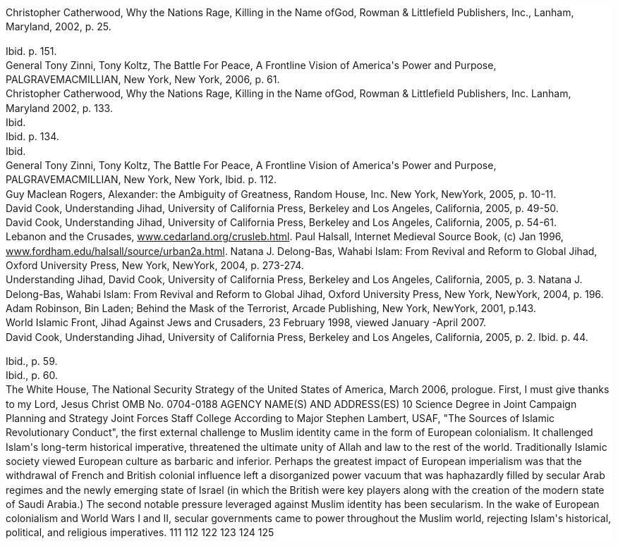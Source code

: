 Christopher Catherwood, Why the Nations Rage, Killing in the Name ofGod, Rowman & Littlefield  Publishers, Inc., Lanham, Maryland, 2002, p. 25.   
 
Ibid. p. 151.   
General Tony Zinni, Tony Koltz, The Battle For Peace, A Frontline Vision of America's Power and Purpose, PALGRAVEMACMILLIAN, New York, New York, 2006, p. 61.   
Christopher Catherwood, Why the Nations Rage, Killing in the Name ofGod, Rowman & Littlefield  Publishers, Inc. Lanham, Maryland 2002, p. 133.   
Ibid.   
Ibid. p. 134.   
Ibid.   
General Tony Zinni, Tony Koltz, The Battle For Peace, A Frontline Vision of America's Power and Purpose, PALGRAVEMACMILLIAN, New York, New York, 
Ibid. p. 112.   
Guy Maclean Rogers, Alexander: the Ambiguity of Greatness, Random House, Inc. New York, NewYork, 2005, p. 10-11.   
David Cook, Understanding Jihad, University of California Press, Berkeley and Los Angeles, California,  2005, p. 49-50.   
David Cook, Understanding Jihad, University of California Press, Berkeley and Los Angeles, California,  2005, p. 54-61.   
Lebanon and the Crusades, www.cedarland.org/crusleb.html.
Paul Halsall, Internet  Medieval Source Book, (c) Jan 1996, www.fordham.edu/halsall/source/urban2a.html.
Natana J. Delong-Bas, Wahabi Islam: From Revival and Reform to Global Jihad, Oxford University Press, New York, NewYork, 2004, p. 273-274.   
Understanding Jihad, David Cook, University of California Press, Berkeley and Los Angeles, California, 2005, p. 3.
Natana J. Delong-Bas, Wahabi Islam: From Revival and Reform to Global Jihad, Oxford University Press, New York, NewYork, 2004, p. 196.   
Adam Robinson, Bin  Laden; Behind the Mask of the Terrorist, Arcade Publishing, New York, NewYork, 2001, p.143.   
World Islamic Front, Jihad Against Jews and Crusaders, 23 February 1998, viewed January -April  2007.   
David Cook, Understanding Jihad, University of California Press, Berkeley and Los Angeles, California, 2005, p. 2.
Ibid. p. 44.   
 
Ibid., p. 59.   
Ibid., p. 60.   
The White House, The National Security Strategy of the United States of America, March 2006, prologue.
First, I must give thanks to my Lord, 
Jesus Christ
OMB No. 
0704-0188 AGENCY NAME(S) AND ADDRESS(ES) 10
Science Degree in Joint Campaign Planning and Strategy
Joint Forces Staff College
According to Major Stephen Lambert, USAF, "The Sources of Islamic Revolutionary Conduct", the first external challenge to Muslim identity came in the form of European colonialism. It challenged Islam's long-term historical imperative, threatened the ultimate unity of Allah and law to the rest of the world. Traditionally Islamic society viewed European culture as barbaric and inferior. Perhaps the greatest impact of European imperialism was that the withdrawal of French and British colonial influence left a disorganized power vacuum that was haphazardly filled by secular Arab regimes and the newly emerging state of Israel (in which the British were key players along with the creation of the modern state of Saudi Arabia.) The second notable pressure leveraged against Muslim identity has been secularism. In the wake of European colonialism and World Wars I and II, secular governments came to power throughout the Muslim world, rejecting Islam's historical, political, and religious imperatives. 
111
112
122
123
124
125